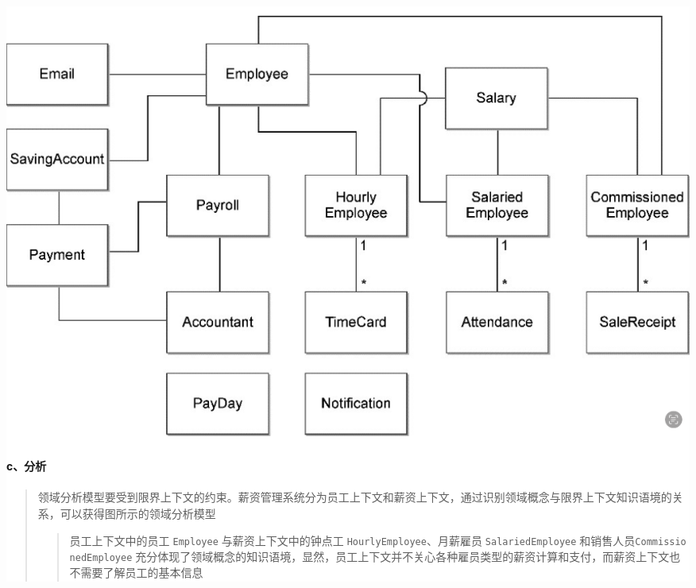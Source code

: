 

![image-20240920163033278](https://raw.githubusercontent.com/HealerJean/HealerJean.github.io/master/blogImages/image-20240920163033278.png)





#### c、分析

> 领域分析模型要受到限界上下文的约束。薪资管理系统分为员工上下文和薪资上下文，通过识别领域概念与限界上下文知识语境的关系，可以获得图所示的领域分析模型
>
> > 员工上下文中的员工 `Employee` 与薪资上下文中的钟点工 `HourlyEmployee`、月薪雇员 `SalariedEmployee` 和销售人员`CommissionedEmployee` 充分体现了领域概念的知识语境，显然，员工上下文并不关心各种雇员类型的薪资计算和支付，而薪资上下文也不需要了解员工的基本信息
